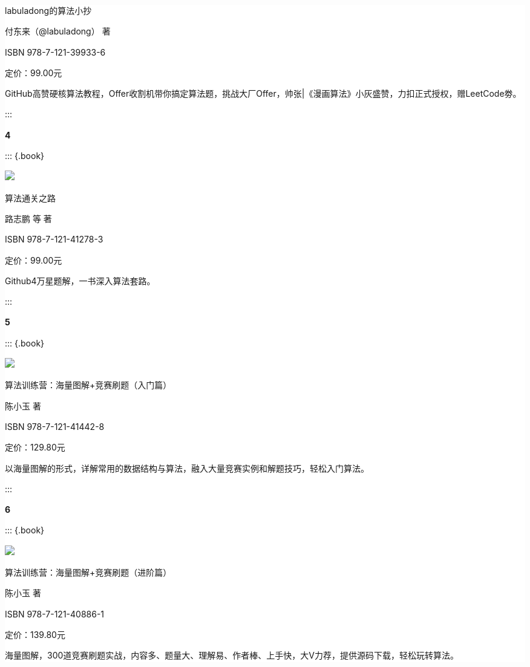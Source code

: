 labuladong的算法小抄

付东来（@labuladong） 著

ISBN 978-7-121-39933-6

定价：99.00元

GitHub高赞硬核算法教程，Offer收割机带你搞定算法题，挑战大厂Offer，帅张|《漫画算法》小灰盛赞，力扣正式授权，赠LeetCode劵。

::: 

**4**

::: {.book}

![](http://download.broadview.com.cn/ScreenShow/210822ad99c359d43149)

算法通关之路

路志鹏 等 著

ISBN 978-7-121-41278-3

定价：99.00元

Github4万星题解，一书深入算法套路。

::: 

**5**

::: {.book}

![](http://download.broadview.com.cn/ScreenShow/2106ae3cd6bd21739e66)

算法训练营：海量图解+竞赛刷题（入门篇）

陈小玉 著

ISBN 978-7-121-41442-8

定价：129.80元

以海量图解的形式，详解常用的数据结构与算法，融入大量竞赛实例和解题技巧，轻松入门算法。

::: 

**6**

::: {.book}

![](http://download.broadview.com.cn/ScreenShow/2103eeb691c196d20eb0)

算法训练营：海量图解+竞赛刷题（进阶篇）

陈小玉 著

ISBN 978-7-121-40886-1

定价：139.80元

海量图解，300道竞赛刷题实战，内容多、题量大、理解易、作者棒、上手快，大V力荐，提供源码下载，轻松玩转算法。
